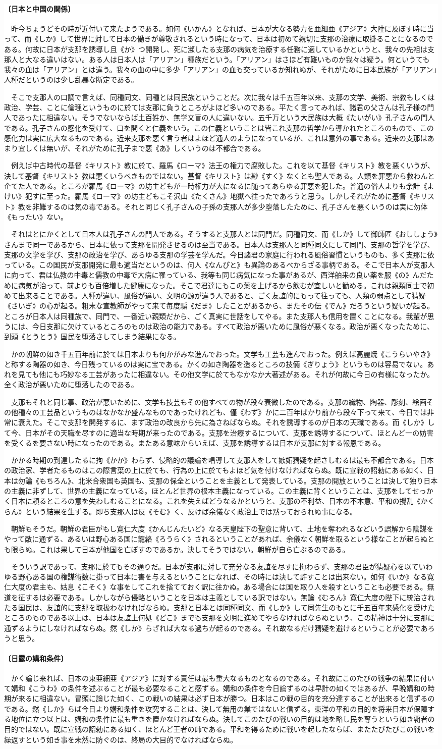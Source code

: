 #### 〔日本と中国の関係〕


　昨今ちょうどその時が近付いて来たようである。如何《いかん》となれば、日本が大なる勢力を亜細亜《アジア》大陸に及ぼす時に当って、而《しか》して世界に対して日本の働きが尊敬されるという時になって、日本は初めて親切に支那の治療に取掛ることになるのである。何故に日本が支那を誘導し且《か》つ開発し、死に瀕したる支那の病気を治療する任務に適しているかというと、我々の先祖は支那人と大なる違いはない。ある人は日本人は「アリアン」種族だという。「アリアン」はさほど有難いものか我々は疑う。何というても我々の血は「アリアン」とは違う。我々の血の中に多少「アリアン」の血も交っているか知れぬが、それがために日本民族が「アリアン」人種だというのは少し乱暴な断定である。

　そこで支那人の口調で言えば、同種同文、同種とは同民族ということだ。次に我々は千五百年以来、支那の文学、美術、宗教もしくは政治、学芸、ことに倫理というものに於ては支那に負うところがよほど多いのである。平たく言ってみれば、諸君の父さんは孔子様の門人であったに相違ない。そうでないならば土百姓か、無学文盲の人に違いない。五千万という大民族は大概《たいがい》孔子さんの門人である。孔子さんの感化を受けて、口を開くと仁義をいう。この仁義ということは皆これ支那の哲学から導かれたところのもので、この感化力は実に広大なるものである。近来支那を悪く言う者はよほど通人のようになっているが、これは意外の事である。近来の支那はあまり宜しくは無いが、それがために孔子まで悪《あ》しくいうのは不都合である。

　例えば中古時代の基督《キリスト》教に於て、羅馬《ローマ》法王の権力で腐敗した。これを以て基督《キリスト》教を悪くいうが、決して基督《キリスト》教は悪くいうべきものではない。基督《キリスト》は尠《すく》なくとも聖人である。人類を罪悪から救わんと企てた人である。ところが羅馬《ローマ》の坊主どもが一時権力が大になるに随ってあらゆる罪悪を犯した。普通の俗人よりも余計《よけい》犯すに至った。羅馬《ローマ》の坊主どもこそ沢山《たくさん》地獄へ往ったであろうと思う。しかしそれがために基督《キリスト》教を非難するのは気の毒である。それと同じく孔子さんの子孫の支那人が多少堕落したために、孔子さんを悪くいうのは実に勿体《もったい》ない。

　それはとにかくとして日本人は孔子さんの門人である。そうすると支那人とは同門だ。同種同文、而《しか》して御師匠《おししょう》さんまで同一であるから、日本に依って支那を開発させるのは至当である。日本人は支那人と同種同文にして同門、支那の哲学を学び、支那の文学を学び、支那の政治を学び、あらゆる支那の学芸を学んだ。今日諸君の家庭に行われる風俗習慣というものも、多く支那に依っている。この国民が支那開発に最も適当だというのは、何人《なんぴと》も異論のあるべからざる事柄である。そこで日本人が支那人に向って、君は仏教の中毒と儒教の中毒で大病に罹っている、我等も同じ病気になった事があるが、西洋舶来の良い薬を服《の》んだために病気が治って、前よりも百倍増した健康になった。そこで君達にもこの薬を上げるから飲むが宜しいと勧める。これは親類同士で初めて出来ることである。人種が違い、風俗が違い、文明の源が違う人であると、ごく友誼的にもって往っても、人類の弱点として猜疑《さいぎ》の心が起る。粗末な宣教師がやって来て毎度騙《だま》したことがあるから、またその伝《でん》だろうという疑いが起る。ところが日本人は同種族で、同門で、一番近い親類だから、ごく真実に世話をしてやる。また支那人も信用を置くことになる。我輩が思うには、今日支那に欠けているところのものは政治の能力である。すべて政治が悪いために風俗が悪くなる。政治が悪くなったために、到頭《とうとう》国民を堕落さしてしまう結果になる。

　かの朝鮮の如き千五百年前に於ては日本よりも何かがみな進んでおった。文学も工芸も進んでおった。例えば高麗焼《こうらいやき》と称する陶器の如き、今日残っているのは実に宝である。かくの如き陶器を造るところの技倆《ぎりょう》というものは容易でない。あれを見ても他にも巧妙なる工芸があったに相違ない。その他文学に於てもなかなか大著述がある。それが何故に今日の有様になったか。全く政治が悪いために堕落したのである。

　支那もそれと同じ事、政治が悪いために、文学も技芸もその他すべての物が段々衰微したのである。支那の織物、陶器、彫刻、絵画その他種々の工芸品というものはなかなか盛んなものであったけれども、僅《わず》かに二百年ばかり前から段々下って来て、今日では非常に衰えた。そこで支那を開発するに、まず政治の改良から先に為さねばならぬ。それを誘導するのが日本の天職である。而《しか》して今、日本がその天職を尽すのに適当な時期が来ったのである。支那を治療するについて、支那を誘導するについて、ほとんど一の妨害を受くるを要さない時になったのである。またある意味からいえば、支那を誘導するは日本が支那に対する報恩である。

　かかる時期の到達したるに拘《かか》わらず、侵略的の議論を唱導して支那人をして嫉妬猜疑を起さしむるは最も不都合である。日本の政治家、学者たるものはこの際言葉の上に於ても、行為の上に於てもよほど気を付けなければならぬ。既に宣戦の詔勅にある如く、日本は勿論《もちろん》、北米合衆国も英国も、支那の保全ということを主義として発表している。支那の開放ということは決して独り日本の主義に非ずして、世界の主義になっている。ほとんど世界の根本主義になっている。この主義に背くということは、支那をしてせっかく日本に頼るところの意を失わしむることになる。これを失えばどうなるかというと、支那の不利益、日本の不本意、平和の攪乱《かくらん》という結果を生ずる。即ち支那人は反《そむ》く、反けば余儀なく政治上では黙っておられぬ事になる。

　朝鮮もそうだ。朝鮮の君臣がもし寛仁大度《かんじんたいど》なる天皇陛下の聖意に背いて、土地を奪われるなどいう誤解から陰謀をやって敵に通ずる、あるいは野心ある国に籠絡《ろうらく》されるということがあれば、余儀なく朝鮮を取るという様なことが起らぬとも限らぬ。これは果して日本が他国を亡ぼすのであるか。決してそうではない。朝鮮が自ら亡ぶるのである。

　そういう訳であって、支那に於てもその通りだ。日本が支那に対して充分なる友誼を尽すに拘わらず、支那の君臣が猜疑心を以ていわゆる野心ある国の権謀術数に掛って日本に害を与えるということになれば、その時には決して許すことは出来ない。如何《いか》なる寛仁大度の君主も、姑息《こそく》な事をしてこれを捨てておく訳に往かぬ。ある場合には国を取り人を殺すということも必要である。無道を征するは必要である。しかしながら侵略ということを日本は主義としている訳ではない。無論《むろん》寛仁大度の陛下に統治されたる国民は、友誼的に支那を取扱わなければならぬ。支那と日本とは同種同文、而《しか》して同先生のもとに千五百年来感化を受けたところのものである以上は、日本は友誼上何処《どこ》までも支那を文明に進めてやらなければならぬという、この精神は十分に支那に通ずるようにしなければならぬ。然《しか》らざれば大なる過ちが起るのである。それ故なるだけ猜疑を避けるということが必要であろうと思う。



#### 〔日露の媾和条件〕


　かく論じ来れば、日本の東亜細亜《アジア》に対する責任は最も重大なるものとなるのである。それ故にこのたびの戦争の結果に付いて媾和《こうわ》の条件を述ぶることが最も必要なることと感ずる。媾和の条件を今日論ずるのは早計の如くではあるが、早晩媾和の時期が来るに相違ない。冒頭に論じた如く、この戦いの結果は必ず日本が勝つ。日本はこの戦の目的を充分達することが出来ると信ずるのである。然《しか》らば今日より媾和条件を攻究することは、決して無用の業ではないと信ずる。東洋の平和の目的を将来日本が保障する地位に立つ以上は、媾和の条件に最も重きを置かなければならぬ。決してこのたびの戦いの目的は地を略し民を奪うという如き覇者の目的ではない。既に宣戦の詔勅にある如く、ほとんど王者の師である。平和を得るために戦いを起したならば、またたびたびこの戦いを繰返すという如き事を未然に防ぐのは、終局の大目的でなければならぬ。
